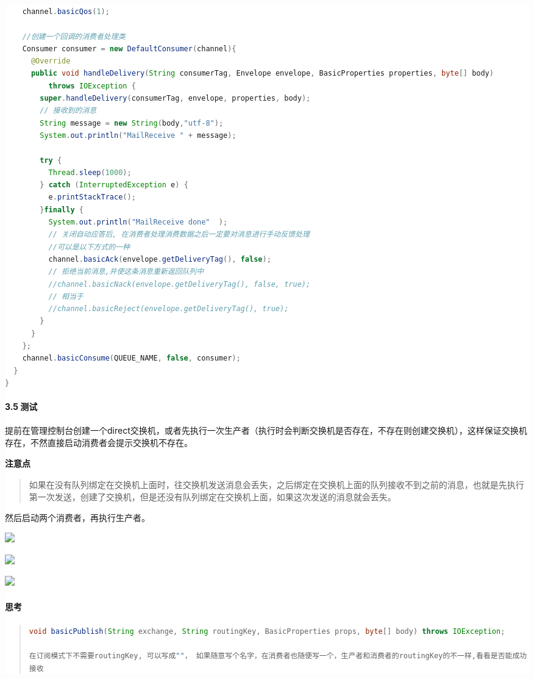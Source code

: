 ```java
    channel.basicQos(1);

    //创建一个回调的消费者处理类
    Consumer consumer = new DefaultConsumer(channel){
      @Override
      public void handleDelivery(String consumerTag, Envelope envelope, BasicProperties properties, byte[] body)
          throws IOException {
        super.handleDelivery(consumerTag, envelope, properties, body);
        // 接收到的消息
        String message = new String(body,"utf-8");
        System.out.println("MailReceive " + message);

        try {
          Thread.sleep(1000);
        } catch (InterruptedException e) {
          e.printStackTrace();
        }finally {
          System.out.println("MailReceive done"  );
          // 关闭自动应答后, 在消费者处理消费数据之后一定要对消息进行手动反馈处理
          //可以是以下方式的一种
          channel.basicAck(envelope.getDeliveryTag(), false);
          // 拒绝当前消息,并使这条消息重新返回队列中
          //channel.basicNack(envelope.getDeliveryTag(), false, true);
          // 相当于
          //channel.basicReject(envelope.getDeliveryTag(), true);
        }
      }
    };
    channel.basicConsume(QUEUE_NAME, false, consumer);
  }
}

```

#### 3.5 测试

提前在管理控制台创建一个direct交换机，或者先执行一次生产者（执行时会判断交换机是否存在，不存在则创建交换机），这样保证交换机存在，不然直接启动消费者会提示交换机不存在。

**注意点**

> 如果在没有队列绑定在交换机上面时，往交换机发送消息会丢失，之后绑定在交换机上面的队列接收不到之前的消息，也就是先执行第一次发送，创建了交换机，但是还没有队列绑定在交换机上面，如果这次发送的消息就会丢失。

然后启动两个消费者，再执行生产者。

![](https://user-gold-cdn.xitu.io/2018/9/16/165e2af69a16ce25?w=726&h=309&f=png&s=49221)


![](https://user-gold-cdn.xitu.io/2018/9/16/165e2afea400c302?w=762&h=262&f=png&s=45127)

![](https://user-gold-cdn.xitu.io/2018/9/16/165e2afa44a29f06?w=736&h=261&f=png&s=43767)

#### 思考 

> ```java
> void basicPublish(String exchange, String routingKey, BasicProperties props, byte[] body) throws IOException;
>
> 在订阅模式下不需要routingKey, 可以写成""， 如果随意写个名字，在消费者也随便写一个，生产者和消费者的routingKey的不一样,看看是否能成功接收 
> ```
>
> 